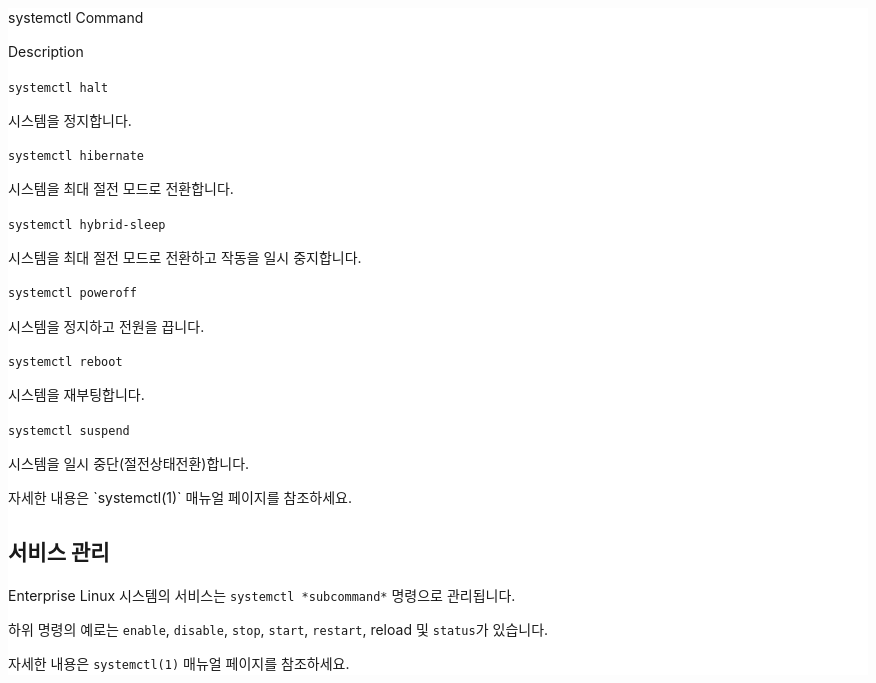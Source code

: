 systemctl Command

</th><th>

Description

</th></tr></thead><tbody><tr><td>

`systemctl halt`

</td><td>

시스템을 정지합니다.

</td></tr><tr><td>

`systemctl hibernate`

</td><td>

시스템을 최대 절전 모드로 전환합니다.

</td></tr><tr><td>

`systemctl hybrid-sleep`

</td><td>

시스템을 최대 절전 모드로 전환하고 작동을 일시 중지합니다.

</td></tr><tr><td>

`systemctl poweroff`

</td><td>

시스템을 정지하고 전원을 끕니다.

</td></tr><tr><td>

`systemctl reboot`

</td><td>

시스템을 재부팅합니다.

</td></tr><tr><td>

`systemctl suspend`

</td><td>

시스템을 일시 중단(절전상태전환)합니다.

</td></tr><tbody></table>
자세한 내용은 `systemctl(1)` 매뉴얼 페이지를 참조하세요.

## 서비스 관리

Enterprise Linux 시스템의 서비스는 `systemctl *subcommand*` 명령으로 관리됩니다.

하위 명령의 예로는 `enable`, `disable`, `stop`, `start`, `restart`, reload 및 `status`가 있습니다.

자세한 내용은 `systemctl(1)` 매뉴얼 페이지를 참조하세요.
